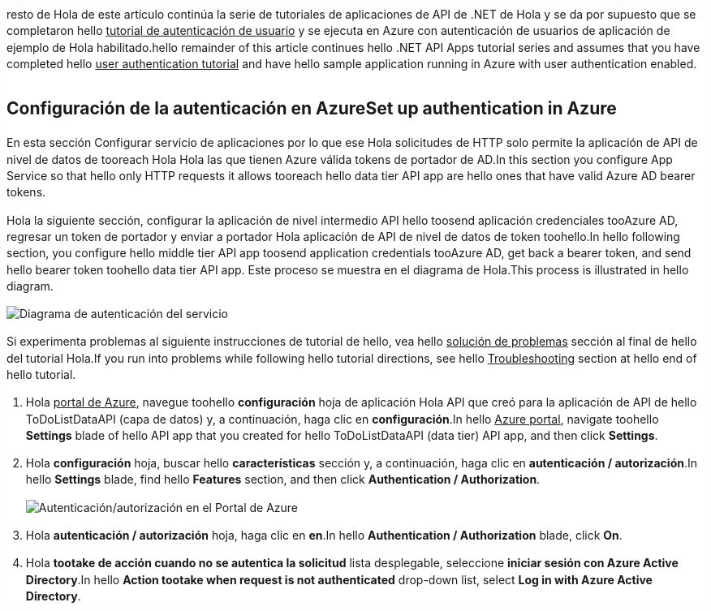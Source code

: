 <span data-ttu-id="400f4-162">resto de Hola de este artículo continúa la serie de tutoriales de aplicaciones de API de .NET de Hola y se da por supuesto que se completaron hello [tutorial de autenticación de usuario](app-service-api-dotnet-user-principal-auth.md) y se ejecuta en Azure con autenticación de usuarios de aplicación de ejemplo de Hola habilitado.</span><span class="sxs-lookup"><span data-stu-id="400f4-162">hello remainder of this article continues hello .NET API Apps tutorial series and assumes that you have completed hello [user authentication tutorial](app-service-api-dotnet-user-principal-auth.md) and have hello sample application running in Azure with user authentication enabled.</span></span>

## <a name="set-up-authentication-in-azure"></a><span data-ttu-id="400f4-163">Configuración de la autenticación en Azure</span><span class="sxs-lookup"><span data-stu-id="400f4-163">Set up authentication in Azure</span></span>
<span data-ttu-id="400f4-164">En esta sección Configurar servicio de aplicaciones por lo que ese Hola solicitudes de HTTP solo permite la aplicación de API de nivel de datos de tooreach Hola Hola las que tienen Azure válida tokens de portador de AD.</span><span class="sxs-lookup"><span data-stu-id="400f4-164">In this section you configure App Service so that hello only HTTP requests it allows tooreach hello data tier API app are hello ones that have valid Azure AD bearer tokens.</span></span> 

<span data-ttu-id="400f4-165">Hola la siguiente sección, configurar la aplicación de nivel intermedio API hello toosend aplicación credenciales tooAzure AD, regresar un token de portador y enviar a portador Hola aplicación de API de nivel de datos de token toohello.</span><span class="sxs-lookup"><span data-stu-id="400f4-165">In hello following section, you configure hello middle tier API app toosend application credentials tooAzure AD, get back a bearer token, and send hello bearer token toohello data tier API app.</span></span> <span data-ttu-id="400f4-166">Este proceso se muestra en el diagrama de Hola.</span><span class="sxs-lookup"><span data-stu-id="400f4-166">This process is illustrated in hello diagram.</span></span>

![Diagrama de autenticación del servicio](./media/app-service-api-dotnet-service-principal-auth/appdiagram.png)

<span data-ttu-id="400f4-168">Si experimenta problemas al siguiente instrucciones de tutorial de hello, vea hello [solución de problemas](#troubleshooting) sección al final de hello del tutorial Hola.</span><span class="sxs-lookup"><span data-stu-id="400f4-168">If you run into problems while following hello tutorial directions, see hello [Troubleshooting](#troubleshooting) section at hello end of hello tutorial.</span></span> 

1. <span data-ttu-id="400f4-169">Hola [portal de Azure](https://portal.azure.com/), navegue toohello **configuración** hoja de aplicación Hola API que creó para la aplicación de API de hello ToDoListDataAPI (capa de datos) y, a continuación, haga clic en **configuración**.</span><span class="sxs-lookup"><span data-stu-id="400f4-169">In hello [Azure portal](https://portal.azure.com/), navigate toohello **Settings** blade of hello API app that you created for hello ToDoListDataAPI (data tier) API app, and then click **Settings**.</span></span>
2. <span data-ttu-id="400f4-170">Hola **configuración** hoja, buscar hello **características** sección y, a continuación, haga clic en **autenticación / autorización**.</span><span class="sxs-lookup"><span data-stu-id="400f4-170">In hello **Settings** blade, find hello **Features** section, and then click **Authentication / Authorization**.</span></span>
   
    ![Autenticación/autorización en el Portal de Azure](./media/app-service-api-dotnet-user-principal-auth/features.png)
3. <span data-ttu-id="400f4-172">Hola **autenticación / autorización** hoja, haga clic en **en**.</span><span class="sxs-lookup"><span data-stu-id="400f4-172">In hello **Authentication / Authorization** blade, click **On**.</span></span>
4. <span data-ttu-id="400f4-173">Hola **tootake de acción cuando no se autentica la solicitud** lista desplegable, seleccione **iniciar sesión con Azure Active Directory**.</span><span class="sxs-lookup"><span data-stu-id="400f4-173">In hello **Action tootake when request is not authenticated** drop-down list, select **Log in with Azure Active Directory**.</span></span>
   